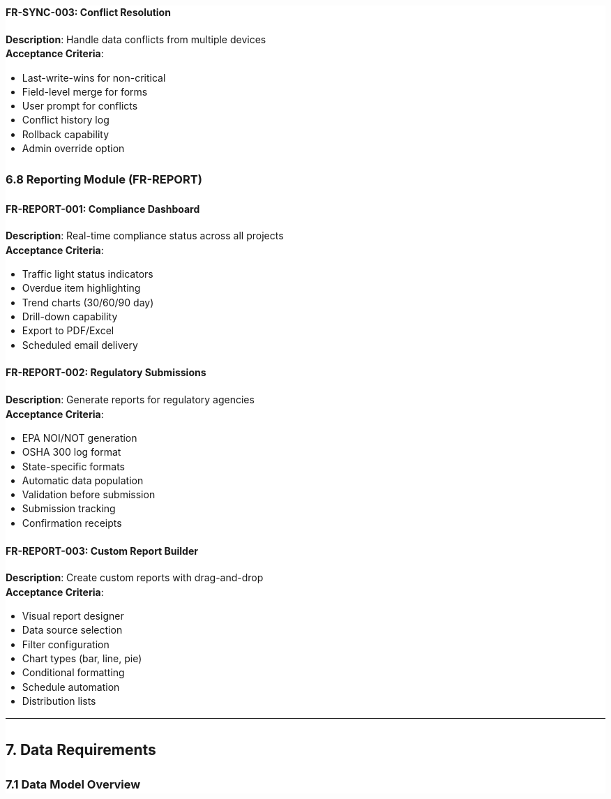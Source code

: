 #### FR-SYNC-003: Conflict Resolution
**Description**: Handle data conflicts from multiple devices  
**Acceptance Criteria**:
- Last-write-wins for non-critical
- Field-level merge for forms
- User prompt for conflicts
- Conflict history log
- Rollback capability
- Admin override option

### 6.8 Reporting Module (FR-REPORT)

#### FR-REPORT-001: Compliance Dashboard
**Description**: Real-time compliance status across all projects  
**Acceptance Criteria**:
- Traffic light status indicators
- Overdue item highlighting
- Trend charts (30/60/90 day)
- Drill-down capability
- Export to PDF/Excel
- Scheduled email delivery

#### FR-REPORT-002: Regulatory Submissions
**Description**: Generate reports for regulatory agencies  
**Acceptance Criteria**:
- EPA NOI/NOT generation
- OSHA 300 log format
- State-specific formats
- Automatic data population
- Validation before submission
- Submission tracking
- Confirmation receipts

#### FR-REPORT-003: Custom Report Builder
**Description**: Create custom reports with drag-and-drop  
**Acceptance Criteria**:
- Visual report designer
- Data source selection
- Filter configuration
- Chart types (bar, line, pie)
- Conditional formatting
- Schedule automation
- Distribution lists

---

## 7. Data Requirements

### 7.1 Data Model Overview

